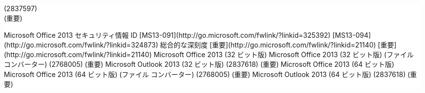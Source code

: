 (2837597)  
(重要)
</td>
</tr>
<tr>
<th colspan="3">
Microsoft Office 2013
</th>
</tr>
<tr>
<td style="border:1px solid black;">
セキュリティ情報 ID
</td>
<td style="border:1px solid black;">
[MS13-091](http://go.microsoft.com/fwlink/?linkid=325392)
</td>
<td style="border:1px solid black;">
[MS13-094](http://go.microsoft.com/fwlink/?linkid=324873)
</td>
</tr>
<tr class="alternateRow">
<td style="border:1px solid black;">
総合的な深刻度
</td>
<td style="border:1px solid black;">
[重要](http://go.microsoft.com/fwlink/?linkid=21140)
</td>
<td style="border:1px solid black;">
[重要](http://go.microsoft.com/fwlink/?linkid=21140)
</td>
</tr>
<tr>
<td style="border:1px solid black;">
Microsoft Office 2013 (32 ビット版)
</td>
<td style="border:1px solid black;">
Microsoft Office 2013 (32 ビット版)  
(ファイル コンバーター)  
(2768005)  
(重要)
</td>
<td style="border:1px solid black;">
Microsoft Outlook 2013 (32 ビット版)  
(2837618)  
(重要)
</td>
</tr>
<tr class="alternateRow">
<td style="border:1px solid black;">
Microsoft Office 2013 (64 ビット版)
</td>
<td style="border:1px solid black;">
Microsoft Office 2013 (64 ビット版)  
(ファイル コンバーター)  
(2768005)  
(重要)
</td>
<td style="border:1px solid black;">
Microsoft Outlook 2013 (64 ビット版)  
(2837618)  
(重要)
</td>
</tr>
<tr>